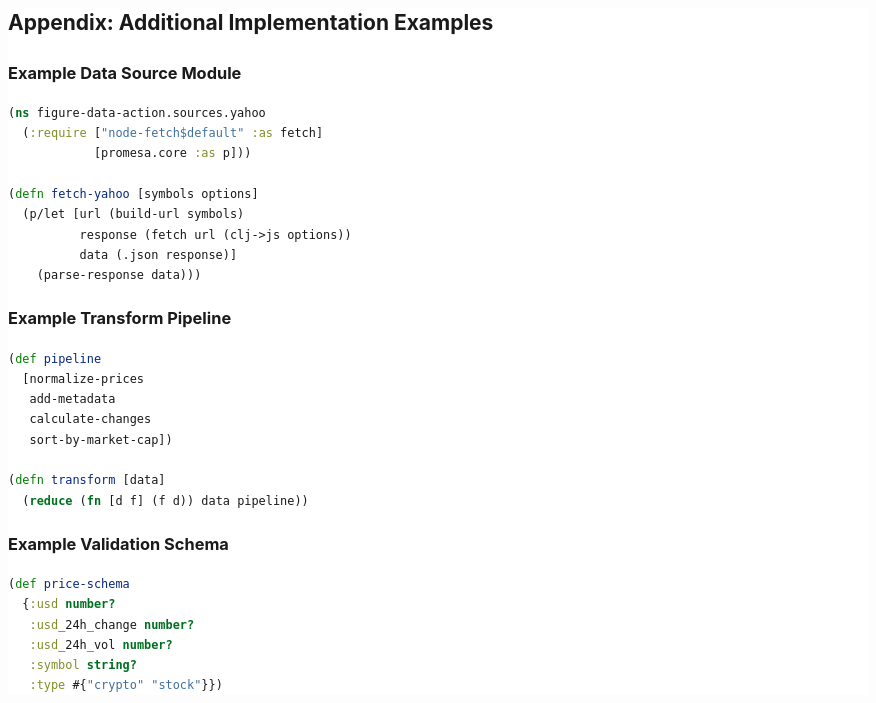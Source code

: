 ## Appendix: Additional Implementation Examples

### Example Data Source Module
```clojure
(ns figure-data-action.sources.yahoo
  (:require ["node-fetch$default" :as fetch]
            [promesa.core :as p]))

(defn fetch-yahoo [symbols options]
  (p/let [url (build-url symbols)
          response (fetch url (clj->js options))
          data (.json response)]
    (parse-response data)))
```

### Example Transform Pipeline
```clojure
(def pipeline
  [normalize-prices
   add-metadata
   calculate-changes
   sort-by-market-cap])

(defn transform [data]
  (reduce (fn [d f] (f d)) data pipeline))
```

### Example Validation Schema
```clojure
(def price-schema
  {:usd number?
   :usd_24h_change number?
   :usd_24h_vol number?
   :symbol string?
   :type #{"crypto" "stock"}})
```